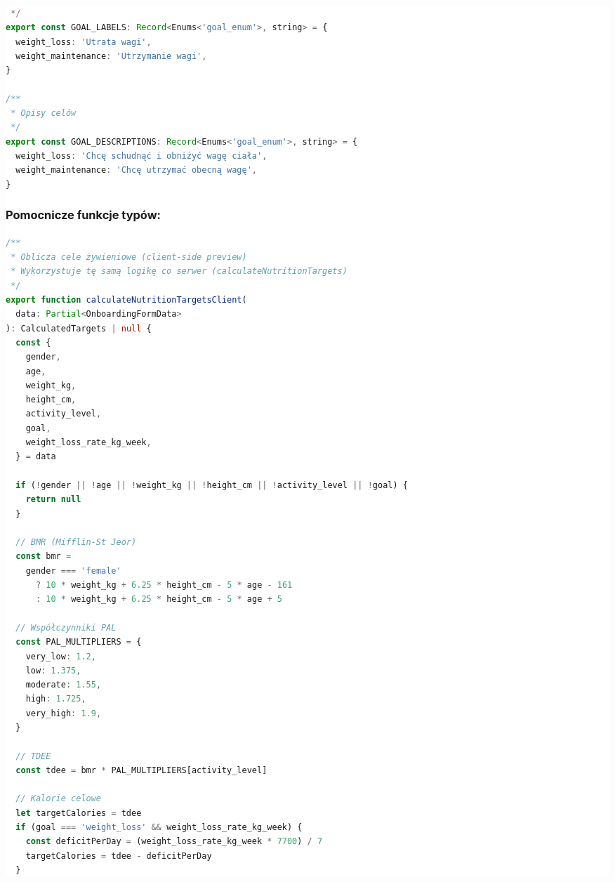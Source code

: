 ```typescript
 */
export const GOAL_LABELS: Record<Enums<'goal_enum'>, string> = {
  weight_loss: 'Utrata wagi',
  weight_maintenance: 'Utrzymanie wagi',
}

/**
 * Opisy celów
 */
export const GOAL_DESCRIPTIONS: Record<Enums<'goal_enum'>, string> = {
  weight_loss: 'Chcę schudnąć i obniżyć wagę ciała',
  weight_maintenance: 'Chcę utrzymać obecną wagę',
}
```

### Pomocnicze funkcje typów:

```typescript
/**
 * Oblicza cele żywieniowe (client-side preview)
 * Wykorzystuje tę samą logikę co serwer (calculateNutritionTargets)
 */
export function calculateNutritionTargetsClient(
  data: Partial<OnboardingFormData>
): CalculatedTargets | null {
  const {
    gender,
    age,
    weight_kg,
    height_cm,
    activity_level,
    goal,
    weight_loss_rate_kg_week,
  } = data

  if (!gender || !age || !weight_kg || !height_cm || !activity_level || !goal) {
    return null
  }

  // BMR (Mifflin-St Jeor)
  const bmr =
    gender === 'female'
      ? 10 * weight_kg + 6.25 * height_cm - 5 * age - 161
      : 10 * weight_kg + 6.25 * height_cm - 5 * age + 5

  // Współczynniki PAL
  const PAL_MULTIPLIERS = {
    very_low: 1.2,
    low: 1.375,
    moderate: 1.55,
    high: 1.725,
    very_high: 1.9,
  }

  // TDEE
  const tdee = bmr * PAL_MULTIPLIERS[activity_level]

  // Kalorie celowe
  let targetCalories = tdee
  if (goal === 'weight_loss' && weight_loss_rate_kg_week) {
    const deficitPerDay = (weight_loss_rate_kg_week * 7700) / 7
    targetCalories = tdee - deficitPerDay
  }
```